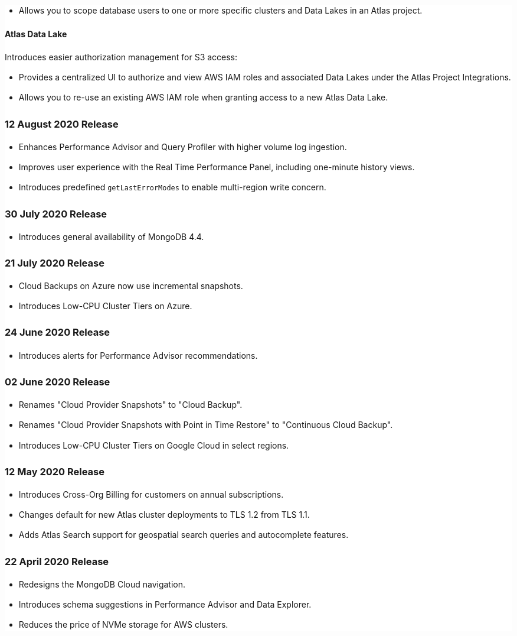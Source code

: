   * Allows you to scope database users to one or more specific clusters and Data Lakes in an Atlas project.

#### Atlas Data Lake

Introduces easier authorization management for S3 access:

  * Provides a centralized UI to authorize and view AWS IAM roles and associated Data Lakes under the Atlas Project Integrations.

  * Allows you to re-use an existing AWS IAM role when granting access to a new Atlas Data Lake.

### 12 August 2020 Release

  * Enhances Performance Advisor and Query Profiler with higher volume log ingestion.

  * Improves user experience with the Real Time Performance Panel, including one-minute history views.

  * Introduces predefined `getLastErrorModes` to enable multi-region write concern.

### 30 July 2020 Release

  * Introduces general availability of MongoDB 4.4.

### 21 July 2020 Release

  * Cloud Backups on Azure now use incremental snapshots.

  * Introduces Low-CPU Cluster Tiers on Azure.

### 24 June 2020 Release

  * Introduces alerts for Performance Advisor recommendations.

### 02 June 2020 Release

  * Renames "Cloud Provider Snapshots" to "Cloud Backup".

  * Renames "Cloud Provider Snapshots with Point in Time Restore" to "Continuous Cloud Backup".

  * Introduces Low-CPU Cluster Tiers on Google Cloud in select regions.

### 12 May 2020 Release

  * Introduces Cross-Org Billing for customers on annual subscriptions.

  * Changes default for new Atlas cluster deployments to TLS 1.2 from TLS 1.1.

  * Adds Atlas Search support for geospatial search queries and autocomplete features.

### 22 April 2020 Release

  * Redesigns the MongoDB Cloud navigation.

  * Introduces schema suggestions in Performance Advisor and Data Explorer.

  * Reduces the price of NVMe storage for AWS clusters.
